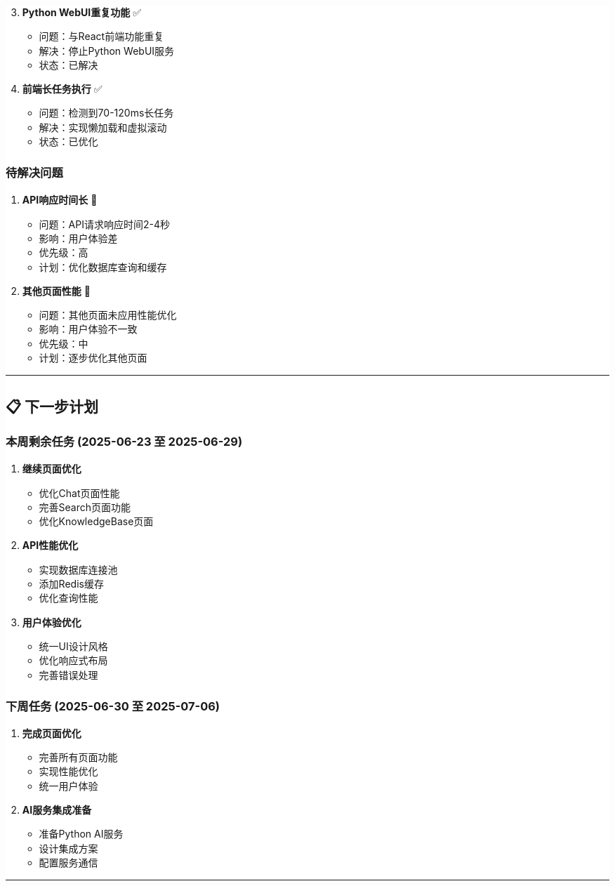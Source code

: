 3. **Python WebUI重复功能** ✅
   - 问题：与React前端功能重复
   - 解决：停止Python WebUI服务
   - 状态：已解决

4. **前端长任务执行** ✅
   - 问题：检测到70-120ms长任务
   - 解决：实现懒加载和虚拟滚动
   - 状态：已优化

### 待解决问题
1. **API响应时间长** 🔄
   - 问题：API请求响应时间2-4秒
   - 影响：用户体验差
   - 优先级：高
   - 计划：优化数据库查询和缓存

2. **其他页面性能** 🔄
   - 问题：其他页面未应用性能优化
   - 影响：用户体验不一致
   - 优先级：中
   - 计划：逐步优化其他页面

---

## 📋 下一步计划

### 本周剩余任务 (2025-06-23 至 2025-06-29)
1. **继续页面优化**
   - 优化Chat页面性能
   - 完善Search页面功能
   - 优化KnowledgeBase页面

2. **API性能优化**
   - 实现数据库连接池
   - 添加Redis缓存
   - 优化查询性能

3. **用户体验优化**
   - 统一UI设计风格
   - 优化响应式布局
   - 完善错误处理

### 下周任务 (2025-06-30 至 2025-07-06)
1. **完成页面优化**
   - 完善所有页面功能
   - 实现性能优化
   - 统一用户体验

2. **AI服务集成准备**
   - 准备Python AI服务
   - 设计集成方案
   - 配置服务通信

---